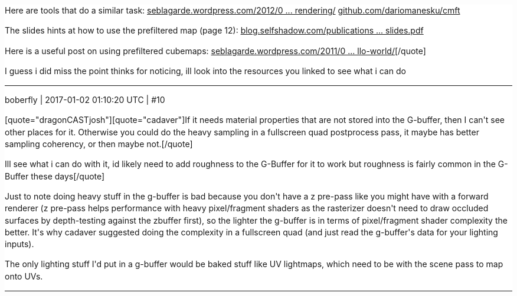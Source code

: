 Here are tools that do a similar task:
[seblagarde.wordpress.com/2012/0 ... rendering/](https://seblagarde.wordpress.com/2012/06/10/amd-cubemapgen-for-physically-based-rendering/)
[github.com/dariomanesku/cmft](https://github.com/dariomanesku/cmft)

The slides hints at how to use the prefiltered map (page 12): [blog.selfshadow.com/publications ... slides.pdf](http://blog.selfshadow.com/publications/s2013-shading-course/karis/s2013_pbs_epic_slides.pdf)

Here is a useful post on using prefiltered cubemaps: [seblagarde.wordpress.com/2011/0 ... llo-world/](https://seblagarde.wordpress.com/2011/08/17/hello-world/)[/quote]

I guess i did miss the point thinks for noticing, ill look into the resources you linked to see what i can do

-------------------------

boberfly | 2017-01-02 01:10:20 UTC | #10

[quote="dragonCASTjosh"][quote="cadaver"]If it needs material properties that are not stored into the G-buffer, then I can't see other places for it. Otherwise you could do the heavy sampling in a fullscreen quad postprocess pass, it maybe has better sampling coherency, or then maybe not.[/quote]

Ill see what i can do with it, id likely need to add roughness to the G-Buffer for it to work but roughness is fairly common in the G-Buffer these days[/quote]

Just to note doing heavy stuff in the g-buffer is bad because you don't have a z pre-pass like you might have with a forward renderer (z pre-pass helps performance with heavy pixel/fragment shaders as the rasterizer doesn't need to draw occluded surfaces by depth-testing against the zbuffer first), so the lighter the g-buffer is in terms of pixel/fragment shader complexity the better. It's why cadaver suggested doing the complexity in a fullscreen quad (and just read the g-buffer's data for your lighting inputs). 

The only lighting stuff I'd put in a g-buffer would be baked stuff like UV lightmaps, which need to be with the scene pass to map onto UVs.

-------------------------

